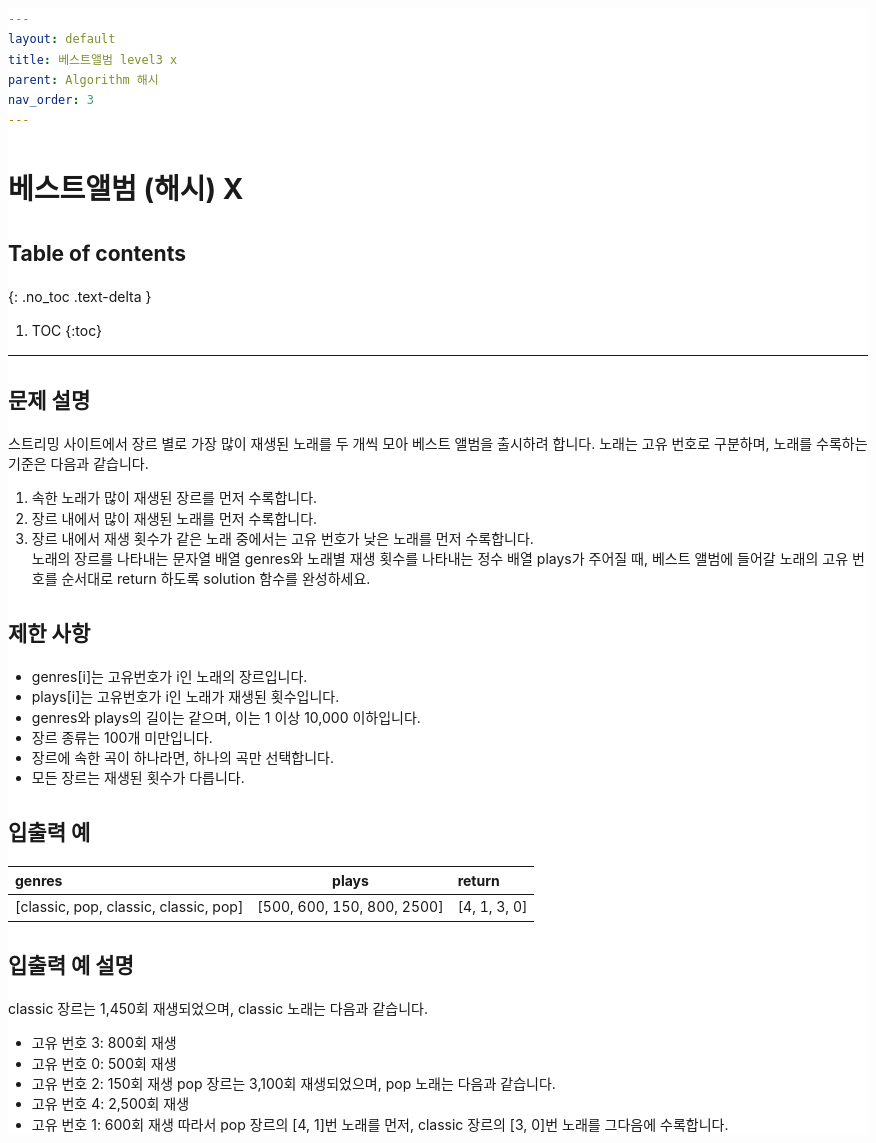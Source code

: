 ```yaml
---
layout: default
title: 베스트앨범 level3 x
parent: Algorithm 해시
nav_order: 3
---
```


# 베스트앨범 (해시) X

## Table of contents
{: .no_toc .text-delta }

1. TOC
{:toc}
---

## 문제 설명

스트리밍 사이트에서 장르 별로 가장 많이 재생된 노래를 두 개씩 모아 베스트 앨범을 출시하려 합니다. 노래는 고유 번호로 구분하며, 노래를 수록하는 기준은 다음과 같습니다.  
1. 속한 노래가 많이 재생된 장르를 먼저 수록합니다.  
2. 장르 내에서 많이 재생된 노래를 먼저 수록합니다.  
3. 장르 내에서 재생 횟수가 같은 노래 중에서는 고유 번호가 낮은 노래를 먼저 수록합니다.  
노래의 장르를 나타내는 문자열 배열 genres와 노래별 재생 횟수를 나타내는 정수 배열 plays가 주어질 때, 베스트 앨범에 들어갈 노래의 고유 번호를 순서대로 return 하도록 solution 함수를 완성하세요.  

## 제한 사항

* genres[i]는 고유번호가 i인 노래의 장르입니다.
* plays[i]는 고유번호가 i인 노래가 재생된 횟수입니다.
* genres와 plays의 길이는 같으며, 이는 1 이상 10,000 이하입니다.
* 장르 종류는 100개 미만입니다.
* 장르에 속한 곡이 하나라면, 하나의 곡만 선택합니다.
* 모든 장르는 재생된 횟수가 다릅니다.

## 입출력 예

| genres                                |plays                       | return       |
|:--------------------------------------|----------------------------|:-------------|
| [classic, pop, classic, classic, pop] | [500, 600, 150, 800, 2500] | [4, 1, 3, 0] |

## 입출력 예 설명

classic 장르는 1,450회 재생되었으며, classic 노래는 다음과 같습니다.  
* 고유 번호 3: 800회 재생
* 고유 번호 0: 500회 재생
* 고유 번호 2: 150회 재생
pop 장르는 3,100회 재생되었으며, pop 노래는 다음과 같습니다.
* 고유 번호 4: 2,500회 재생
* 고유 번호 1: 600회 재생
따라서 pop 장르의 [4, 1]번 노래를 먼저, classic 장르의 [3, 0]번 노래를 그다음에 수록합니다.  
